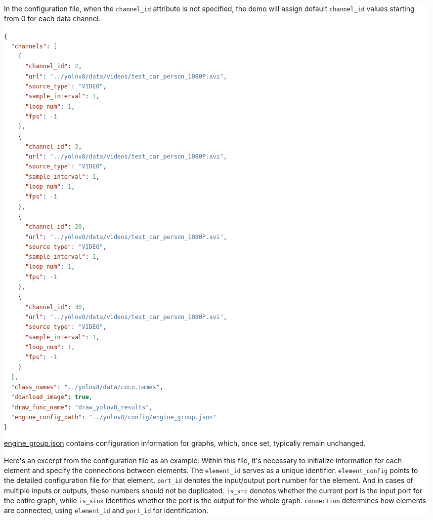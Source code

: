 In the configuration file, when the `channel_id` attribute is not specified, the demo will assign default `channel_id` values starting from 0 for each data channel.

```json
{
  "channels": [
    {
      "channel_id": 2,
      "url": "../yolov8/data/videos/test_car_person_1080P.avi",
      "source_type": "VIDEO",
      "sample_interval": 1,
      "loop_num": 1,
      "fps": -1
    },
    {
      "channel_id": 3,
      "url": "../yolov8/data/videos/test_car_person_1080P.avi",
      "source_type": "VIDEO",
      "sample_interval": 1,
      "loop_num": 1,
      "fps": -1
    },
    {
      "channel_id": 20,
      "url": "../yolov8/data/videos/test_car_person_1080P.avi",
      "source_type": "VIDEO",
      "sample_interval": 1,
      "loop_num": 1,
      "fps": -1
    },
    {
      "channel_id": 30,
      "url": "../yolov8/data/videos/test_car_person_1080P.avi",
      "source_type": "VIDEO",
      "sample_interval": 1,
      "loop_num": 1,
      "fps": -1
    }
  ],
  "class_names": "../yolov8/data/coco.names",
  "download_image": true,
  "draw_func_name": "draw_yolov8_results",
  "engine_config_path": "../yolov8/config/engine_group.json"
}
```

[engine_group.json](./config/engine_group.json) contains configuration information for graphs, which, once set, typically remain unchanged.

Here's an excerpt from the configuration file as an example: Within this file, it's necessary to initialize information for each element and specify the connections between elements. The `element_id` serves as a unique identifier. `element_config` points to the detailed configuration file for that element. `port_id` denotes the input/output port number for the element. And in cases of multiple inputs or outputs, these numbers should not be duplicated. `is_src` denotes whether the current port is the input port for the entire graph, while `is_sink` identifies whether the port is the output for the whole graph. `connection` determines how elements are connected, using `element_id` and `port_id` for identification.
